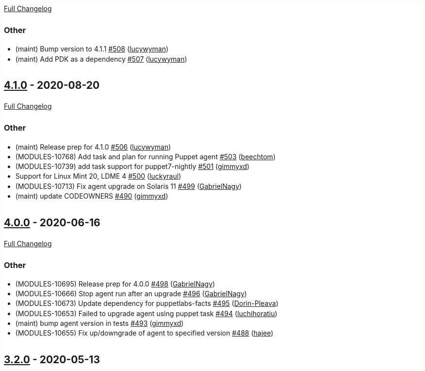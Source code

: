 [Full Changelog](https://github.com/puppetlabs/puppetlabs-puppet_agent/compare/4.1.0...4.1.1)

### Other

- (maint) Bump version to 4.1.1 [#508](https://github.com/puppetlabs/puppetlabs-puppet_agent/pull/508) ([lucywyman](https://github.com/lucywyman))
- (maint) Add PDK as a dependency [#507](https://github.com/puppetlabs/puppetlabs-puppet_agent/pull/507) ([lucywyman](https://github.com/lucywyman))

## [4.1.0](https://github.com/puppetlabs/puppetlabs-puppet_agent/tree/4.1.0) - 2020-08-20

[Full Changelog](https://github.com/puppetlabs/puppetlabs-puppet_agent/compare/4.0.0...4.1.0)

### Other

- (maint) Release prep for 4.1.0 [#506](https://github.com/puppetlabs/puppetlabs-puppet_agent/pull/506) ([lucywyman](https://github.com/lucywyman))
- (MODULES-10768) Add task and plan for running Puppet agent [#503](https://github.com/puppetlabs/puppetlabs-puppet_agent/pull/503) ([beechtom](https://github.com/beechtom))
- (MODULES-10739) add task support for puppet7-nightly [#501](https://github.com/puppetlabs/puppetlabs-puppet_agent/pull/501) ([gimmyxd](https://github.com/gimmyxd))
- Support for Linux Mint 20, LDME 4 [#500](https://github.com/puppetlabs/puppetlabs-puppet_agent/pull/500) ([luckyraul](https://github.com/luckyraul))
- (MODULES-10713) Fix agent upgrade on Solaris 11 [#499](https://github.com/puppetlabs/puppetlabs-puppet_agent/pull/499) ([GabrielNagy](https://github.com/GabrielNagy))
- (maint) update CODEOWNERS [#490](https://github.com/puppetlabs/puppetlabs-puppet_agent/pull/490) ([gimmyxd](https://github.com/gimmyxd))

## [4.0.0](https://github.com/puppetlabs/puppetlabs-puppet_agent/tree/4.0.0) - 2020-06-16

[Full Changelog](https://github.com/puppetlabs/puppetlabs-puppet_agent/compare/3.2.0...4.0.0)

### Other

- (MODULES-10695) Release prep for 4.0.0 [#498](https://github.com/puppetlabs/puppetlabs-puppet_agent/pull/498) ([GabrielNagy](https://github.com/GabrielNagy))
- (MODULES-10666) Stop agent run after an upgrade [#496](https://github.com/puppetlabs/puppetlabs-puppet_agent/pull/496) ([GabrielNagy](https://github.com/GabrielNagy))
- (MODULES-10673) Update dependency for puppetlabs-facts [#495](https://github.com/puppetlabs/puppetlabs-puppet_agent/pull/495) ([Dorin-Pleava](https://github.com/Dorin-Pleava))
- (MODULES-10653) Failed to upgrade agent using puppet task [#494](https://github.com/puppetlabs/puppetlabs-puppet_agent/pull/494) ([luchihoratiu](https://github.com/luchihoratiu))
- (maint) bump agent version in tests [#493](https://github.com/puppetlabs/puppetlabs-puppet_agent/pull/493) ([gimmyxd](https://github.com/gimmyxd))
- (MODULES-10655) Fix up/downgrade of agent to specified version [#488](https://github.com/puppetlabs/puppetlabs-puppet_agent/pull/488) ([hajee](https://github.com/hajee))

## [3.2.0](https://github.com/puppetlabs/puppetlabs-puppet_agent/tree/3.2.0) - 2020-05-13
